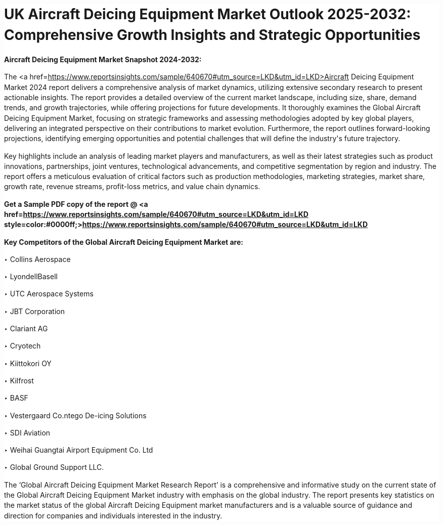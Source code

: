 # UK Aircraft Deicing Equipment Market Outlook 2025-2032: Comprehensive Growth Insights and Strategic Opportunities

<strong>Aircraft Deicing Equipment Market Snapshot 2024-2032:</strong>

The <a href=https://www.reportsinsights.com/sample/640670#utm_source=LKD&utm_id=LKD>Aircraft Deicing Equipment Market 2024 report</a> delivers a comprehensive analysis of market dynamics, utilizing extensive secondary research to present actionable insights. The report provides a detailed overview of the current market landscape, including size, share, demand trends, and growth trajectories, while offering projections for future developments. It thoroughly examines the Global Aircraft Deicing Equipment Market, focusing on strategic frameworks and assessing methodologies adopted by key global players, delivering an integrated perspective on their contributions to market evolution. Furthermore, the report outlines forward-looking projections, identifying emerging opportunities and potential challenges that will define the industry's future trajectory.

Key highlights include an analysis of leading market players and manufacturers, as well as their latest strategies such as product innovations, partnerships, joint ventures, technological advancements, and competitive segmentation by region and industry. The report offers a meticulous evaluation of critical factors such as production methodologies, marketing strategies, market share, growth rate, revenue streams, profit-loss metrics, and value chain dynamics.

<strong>Get a Sample PDF copy of the report @ <a href=https://www.reportsinsights.com/sample/640670#utm_source=LKD&utm_id=LKD style=color:#0000ff;>https://www.reportsinsights.com/sample/640670#utm_source=LKD&utm_id=LKD</a></strong>

<strong>Key Competitors of the Global Aircraft Deicing Equipment Market are:</strong>

‣ Collins Aerospace

‣ LyondellBasell

‣ UTC Aerospace Systems

‣ JBT Corporation

‣ Clariant AG

‣ Cryotech

‣ Kiittokori OY

‣ Kilfrost

‣ BASF

‣ Vestergaard
 Co.ntego De-icing Solutions

‣ SDI Aviation

‣ Weihai Guangtai Airport Equipment Co. Ltd

‣ Global Ground Support LLC.

The ‘Global Aircraft Deicing Equipment Market Research Report’ is a comprehensive and informative study on the current state of the Global Aircraft Deicing Equipment Market industry with emphasis on the global industry. The report presents key statistics on the market status of the global Aircraft Deicing Equipment market manufacturers and is a valuable source of guidance and direction for companies and individuals interested in the industry.
